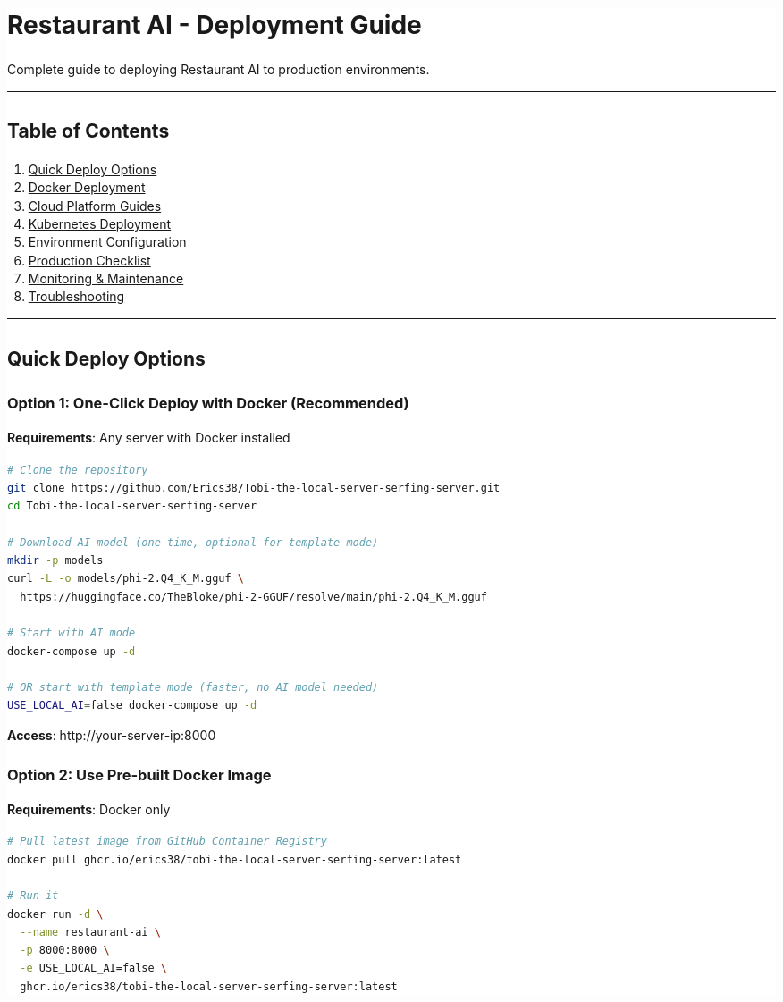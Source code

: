 # Restaurant AI - Deployment Guide

Complete guide to deploying Restaurant AI to production environments.

---

## Table of Contents

1. [Quick Deploy Options](#quick-deploy-options)
2. [Docker Deployment](#docker-deployment)
3. [Cloud Platform Guides](#cloud-platform-guides)
4. [Kubernetes Deployment](#kubernetes-deployment)
5. [Environment Configuration](#environment-configuration)
6. [Production Checklist](#production-checklist)
7. [Monitoring & Maintenance](#monitoring--maintenance)
8. [Troubleshooting](#troubleshooting)

---

## Quick Deploy Options

### Option 1: One-Click Deploy with Docker (Recommended)

**Requirements**: Any server with Docker installed

```bash
# Clone the repository
git clone https://github.com/Erics38/Tobi-the-local-server-serfing-server.git
cd Tobi-the-local-server-serfing-server

# Download AI model (one-time, optional for template mode)
mkdir -p models
curl -L -o models/phi-2.Q4_K_M.gguf \
  https://huggingface.co/TheBloke/phi-2-GGUF/resolve/main/phi-2.Q4_K_M.gguf

# Start with AI mode
docker-compose up -d

# OR start with template mode (faster, no AI model needed)
USE_LOCAL_AI=false docker-compose up -d
```

**Access**: http://your-server-ip:8000

### Option 2: Use Pre-built Docker Image

**Requirements**: Docker only

```bash
# Pull latest image from GitHub Container Registry
docker pull ghcr.io/erics38/tobi-the-local-server-serfing-server:latest

# Run it
docker run -d \
  --name restaurant-ai \
  -p 8000:8000 \
  -e USE_LOCAL_AI=false \
  ghcr.io/erics38/tobi-the-local-server-serfing-server:latest
```
